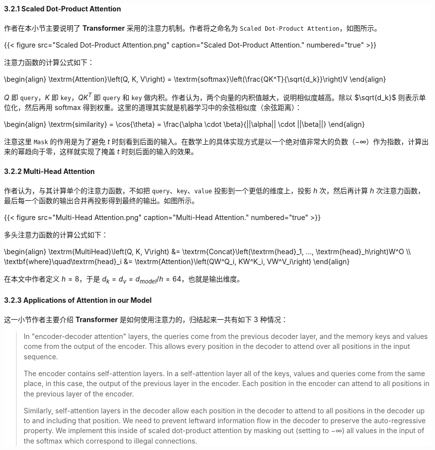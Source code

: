 #### 3.2.1 Scaled Dot-Product Attention

作者在本小节主要说明了 **Transformer** 采用的注意力机制。作者将之命名为 `Scaled Dot-Product Attention`，如图所示。

{{< figure src="Scaled Dot-Product Attention.png" caption="Scaled Dot-Product Attention." numbered="true" >}}

注意力函数的计算公式如下：

\begin{align}
\textrm{Attention}\left(Q, K, V\right) = \textrm{softmax}\left(\frac{QK^T}{\sqrt{d_k}}\right)V
\end{align}

$Q$ 即 `query`，$K$ 即 `key`，$QK^T$ 即 `query` 和 `key` 做内积。作者认为，两个向量的内积值越大，说明相似度越高。除以 $\sqrt{d_k}$ 则表示单位化，然后再用 softmax 得到权重。这里的道理其实就是机器学习中的余弦相似度（余弦距离）：

\begin{align}
\textrm{similarity} = \cos{\theta} = \frac{\alpha \cdot \beta}{||\alpha|| \cdot ||\beta||}
\end{align}

注意这里 `Mask` 的作用是为了避免 $t$ 时刻看到后面的输入。在数学上的具体实现方式是以一个绝对值非常大的负数（$-\infty$）作为指数，计算出来的幂趋向于零，这样就实现了掩盖 $t$ 时刻后面的输入的效果。

#### 3.2.2 Multi-Head Attention

作者认为，与其计算单个的注意力函数，不如把 `query`、`key`、`value` 投影到一个更低的维度上，投影 $h$ 次，然后再计算 $h$ 次注意力函数，最后每一个函数的输出合并再投影得到最终的输出。如图所示。

{{< figure src="Multi-Head Attention.png" caption="Multi-Head Attention." numbered="true" >}}

多头注意力函数的计算公式如下：

\begin{align}
\textrm{MultiHead}\left(Q, K, V\right) &= \textrm{Concat}\left(\textrm{head}_1, ..., \textrm{head}_h\right)W^O \\\\
\textbf{where}\quad\textrm{head}_i &= \textrm{Attention}\left(QW^Q_i, KW^K_i, VW^V_i\right)
\end{align}

在本文中作者定义 $h=8$，于是 $d_k = d_v = d_{model}/h = 64$，也就是输出维度。

#### 3.2.3 Applications of Attention in our Model

这一小节作者主要介绍 **Transformer** 是如何使用注意力的，归结起来一共有如下 3 种情况：

> In "encoder-decoder attention" layers, the queries come from the previous decoder layer, and the memory keys and values come from the output of the encoder. This allows every position in the decoder to attend over all positions in the input sequence.
>
> The encoder contains self-attention layers. In a self-attention layer all of the keys, values and queries come from the same place, in this case, the output of the previous layer in the encoder. Each position in the encoder can attend to all positions in the previous layer of the encoder.
>
> Similarly, self-attention layers in the decoder allow each position in the decoder to attend to all positions in the decoder up to and including that position. We need to prevent leftward information flow in the decoder to preserve the auto-regressive property. We implement this inside of scaled dot-product attention by masking out (setting to $-\infty$) all values in the input of the softmax which correspond to illegal connections.

